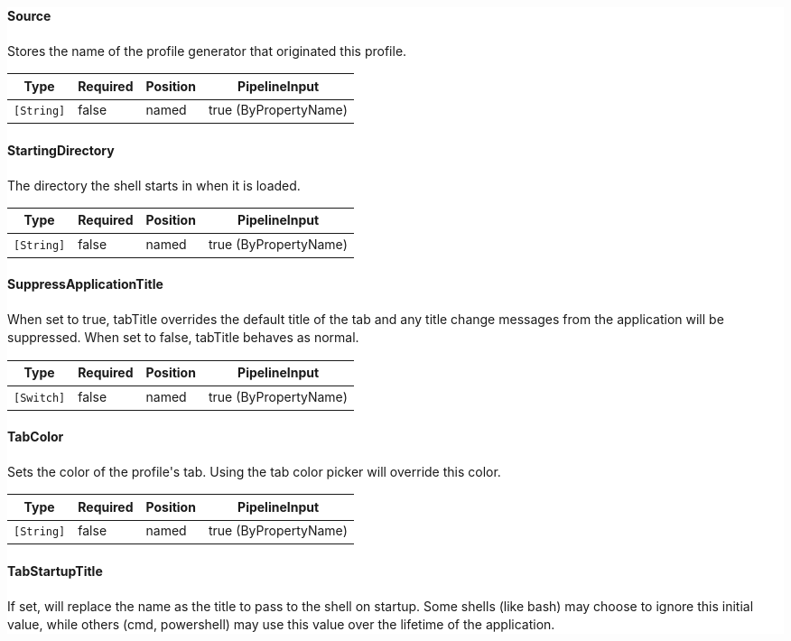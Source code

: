 

#### **Source**

Stores the name of the profile generator that originated this profile.






|Type      |Required|Position|PipelineInput        |
|----------|--------|--------|---------------------|
|`[String]`|false   |named   |true (ByPropertyName)|



#### **StartingDirectory**

The directory the shell starts in when it is loaded.






|Type      |Required|Position|PipelineInput        |
|----------|--------|--------|---------------------|
|`[String]`|false   |named   |true (ByPropertyName)|



#### **SuppressApplicationTitle**

When set to true, tabTitle overrides the default title of the tab and any title change messages from the application will be suppressed. When set to false, tabTitle behaves as normal.






|Type      |Required|Position|PipelineInput        |
|----------|--------|--------|---------------------|
|`[Switch]`|false   |named   |true (ByPropertyName)|



#### **TabColor**

Sets the color of the profile's tab. Using the tab color picker will override this color.






|Type      |Required|Position|PipelineInput        |
|----------|--------|--------|---------------------|
|`[String]`|false   |named   |true (ByPropertyName)|



#### **TabStartupTitle**

If set, will replace the name as the title to pass to the shell on startup. Some shells (like bash) may choose to ignore this initial value, while others (cmd, powershell) may use this value over the lifetime of the application.
